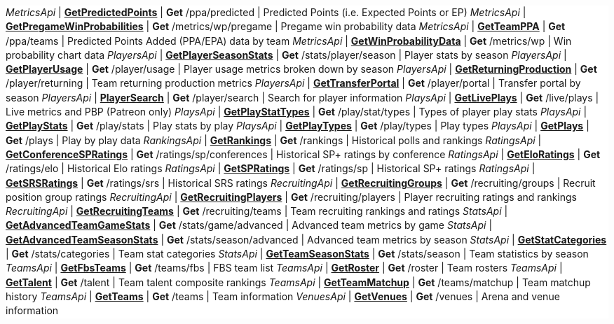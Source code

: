 *MetricsApi* | [**GetPredictedPoints**](docs/MetricsApi.md#getpredictedpoints) | **Get** /ppa/predicted | Predicted Points (i.e. Expected Points or EP)
*MetricsApi* | [**GetPregameWinProbabilities**](docs/MetricsApi.md#getpregamewinprobabilities) | **Get** /metrics/wp/pregame | Pregame win probability data
*MetricsApi* | [**GetTeamPPA**](docs/MetricsApi.md#getteamppa) | **Get** /ppa/teams | Predicted Points Added (PPA/EPA) data by team
*MetricsApi* | [**GetWinProbabilityData**](docs/MetricsApi.md#getwinprobabilitydata) | **Get** /metrics/wp | Win probability chart data
*PlayersApi* | [**GetPlayerSeasonStats**](docs/PlayersApi.md#getplayerseasonstats) | **Get** /stats/player/season | Player stats by season
*PlayersApi* | [**GetPlayerUsage**](docs/PlayersApi.md#getplayerusage) | **Get** /player/usage | Player usage metrics broken down by season
*PlayersApi* | [**GetReturningProduction**](docs/PlayersApi.md#getreturningproduction) | **Get** /player/returning | Team returning production metrics
*PlayersApi* | [**GetTransferPortal**](docs/PlayersApi.md#gettransferportal) | **Get** /player/portal | Transfer portal by season
*PlayersApi* | [**PlayerSearch**](docs/PlayersApi.md#playersearch) | **Get** /player/search | Search for player information
*PlaysApi* | [**GetLivePlays**](docs/PlaysApi.md#getliveplays) | **Get** /live/plays | Live metrics and PBP (Patreon only)
*PlaysApi* | [**GetPlayStatTypes**](docs/PlaysApi.md#getplaystattypes) | **Get** /play/stat/types | Types of player play stats
*PlaysApi* | [**GetPlayStats**](docs/PlaysApi.md#getplaystats) | **Get** /play/stats | Play stats by play
*PlaysApi* | [**GetPlayTypes**](docs/PlaysApi.md#getplaytypes) | **Get** /play/types | Play types
*PlaysApi* | [**GetPlays**](docs/PlaysApi.md#getplays) | **Get** /plays | Play by play data
*RankingsApi* | [**GetRankings**](docs/RankingsApi.md#getrankings) | **Get** /rankings | Historical polls and rankings
*RatingsApi* | [**GetConferenceSPRatings**](docs/RatingsApi.md#getconferencespratings) | **Get** /ratings/sp/conferences | Historical SP+ ratings by conference
*RatingsApi* | [**GetEloRatings**](docs/RatingsApi.md#geteloratings) | **Get** /ratings/elo | Historical Elo ratings
*RatingsApi* | [**GetSPRatings**](docs/RatingsApi.md#getspratings) | **Get** /ratings/sp | Historical SP+ ratings
*RatingsApi* | [**GetSRSRatings**](docs/RatingsApi.md#getsrsratings) | **Get** /ratings/srs | Historical SRS ratings
*RecruitingApi* | [**GetRecruitingGroups**](docs/RecruitingApi.md#getrecruitinggroups) | **Get** /recruiting/groups | Recruit position group ratings
*RecruitingApi* | [**GetRecruitingPlayers**](docs/RecruitingApi.md#getrecruitingplayers) | **Get** /recruiting/players | Player recruiting ratings and rankings
*RecruitingApi* | [**GetRecruitingTeams**](docs/RecruitingApi.md#getrecruitingteams) | **Get** /recruiting/teams | Team recruiting rankings and ratings
*StatsApi* | [**GetAdvancedTeamGameStats**](docs/StatsApi.md#getadvancedteamgamestats) | **Get** /stats/game/advanced | Advanced team metrics by game
*StatsApi* | [**GetAdvancedTeamSeasonStats**](docs/StatsApi.md#getadvancedteamseasonstats) | **Get** /stats/season/advanced | Advanced team metrics by season
*StatsApi* | [**GetStatCategories**](docs/StatsApi.md#getstatcategories) | **Get** /stats/categories | Team stat categories
*StatsApi* | [**GetTeamSeasonStats**](docs/StatsApi.md#getteamseasonstats) | **Get** /stats/season | Team statistics by season
*TeamsApi* | [**GetFbsTeams**](docs/TeamsApi.md#getfbsteams) | **Get** /teams/fbs | FBS team list
*TeamsApi* | [**GetRoster**](docs/TeamsApi.md#getroster) | **Get** /roster | Team rosters
*TeamsApi* | [**GetTalent**](docs/TeamsApi.md#gettalent) | **Get** /talent | Team talent composite rankings
*TeamsApi* | [**GetTeamMatchup**](docs/TeamsApi.md#getteammatchup) | **Get** /teams/matchup | Team matchup history
*TeamsApi* | [**GetTeams**](docs/TeamsApi.md#getteams) | **Get** /teams | Team information
*VenuesApi* | [**GetVenues**](docs/VenuesApi.md#getvenues) | **Get** /venues | Arena and venue information
